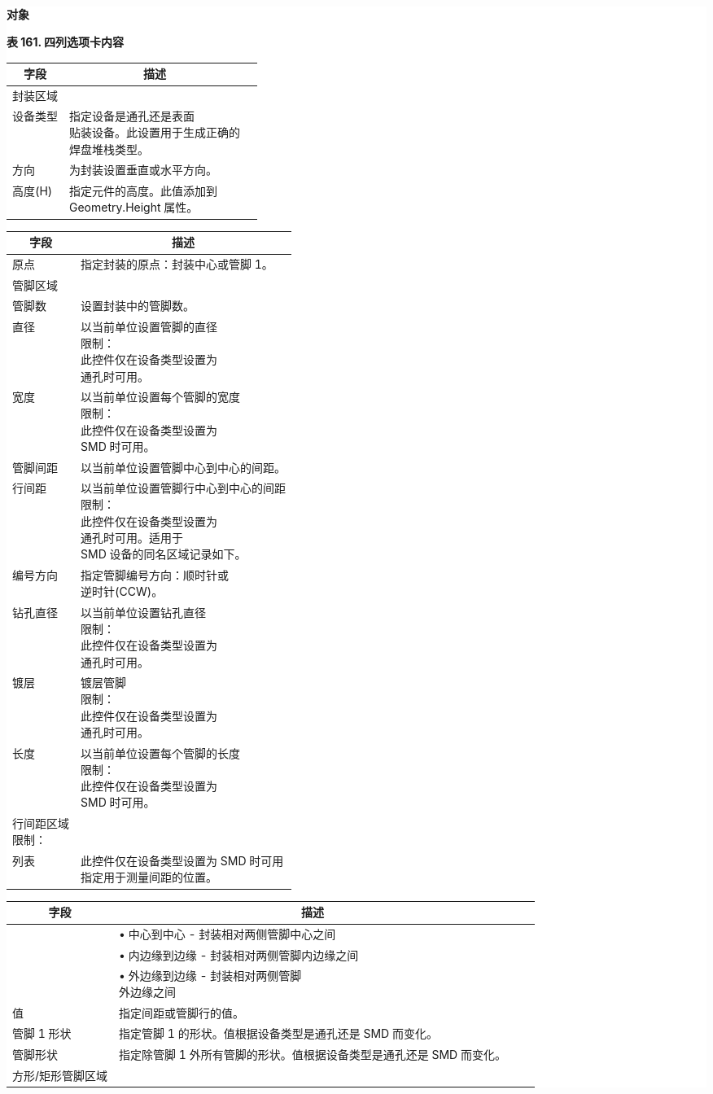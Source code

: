 **对象**

**表 161. 四列选项卡内容**

| 字段       | 描述                                                                                                                                                            |  |
|-------------|----------------------------------------------------------------------------------------------------------------------------------------------------------------|--|
| 封装区域  |                                                                                                                                                                        |  |
| 设备类型 | 指定设备是通孔还是表面<br>贴装设备。此设置用于生成正确的<br>焊盘堆栈类型。 |  |
| 方向 | 为封装设置垂直或水平方向。                                                                                                               |  |
| 高度(H)   | 指定元件的高度。此值添加到<br>Geometry.Height 属性。                                                                        |

| 字段                          | 描述                                                                                                                                                                                                                                                    |
|--------------------------------|----------------------------------------------------------------------------------------------------------------------------------------------------------------------------------------------------------------------------------------------------------------|
| 原点                         | 指定封装的原点：封装中心或管脚 1。                                                                                                                                                                                           |
| 管脚区域                      |                                                                                                                                                                                                                                                                |
| 管脚数                      | 设置封装中的管脚数。                                                                                                                                                                                                                          |
| 直径                       | 以当前单位设置管脚的直径<br>限制：<br>此控件仅在设备类型设置为<br>通孔时可用。                                                                                                              |
| 宽度                          | 以当前单位设置每个管脚的宽度<br>限制：<br>此控件仅在设备类型设置为<br>SMD 时可用。                                                                                                                          |
| 管脚间距                      | 以当前单位设置管脚中心到中心的间距。                                                                                                                                                                                              |
| 行间距                      | 以当前单位设置管脚行中心到中心的间距<br>限制：<br>此控件仅在设备类型设置为<br>通孔时可用。适用于<br>SMD 设备的同名区域记录如下。 |
| 编号方向            | 指定管脚编号方向：顺时针或<br>逆时针(CCW)。                                                                                                                                                                       |
| 钻孔直径                 | 以当前单位设置钻孔直径<br>限制：<br>此控件仅在设备类型设置为<br>通孔时可用。                                                                                                               |
| 镀层                         | 镀层管脚<br>限制：<br>此控件仅在设备类型设置为<br>通孔时可用。                                                                                                                                                 |
| 长度                         | 以当前单位设置每个管脚的长度<br>限制：<br>此控件仅在设备类型设置为<br>SMD 时可用。                                                                                                                         |
| 行间距区域<br>限制： |                                                                                                                                                                                                                                                                |
| 列表                           | 此控件仅在设备类型设置为 SMD 时可用<br>指定用于测量间距的位置。                                                                                                                                       |

| 字段                                                        | 描述                                                                                                                                                   |  |  |
|--------------------------------------------------------------|---------------------------------------------------------------------------------------------------------------------------------------------------------------|--|--|
|                                                              | • 中心到中心 - 封装相对两侧管脚中心之间<br>                                                                               |  |  |
|                                                              | • 内边缘到边缘 - 封装相对两侧管脚内边缘之间<br>                                                                         |  |  |
|                                                              | • 外边缘到边缘 - 封装相对两侧管脚<br>外边缘之间                                                                         |  |  |
| 值                                                        | 指定间距或管脚行的值。                                                                                                                 |  |  |
| 管脚 1 形状                                                  | 指定管脚 1 的形状。值根据设备类型是通孔还是 SMD 而变化。                                                   |  |  |
| 管脚形状                                                    | 指定除管脚 1 外所有管脚的形状。值根据设备类型是通孔还是 SMD 而变化。                               |  |  |
| 方形/矩形管脚区域                                 |                                                                                                                                                               |  |  |